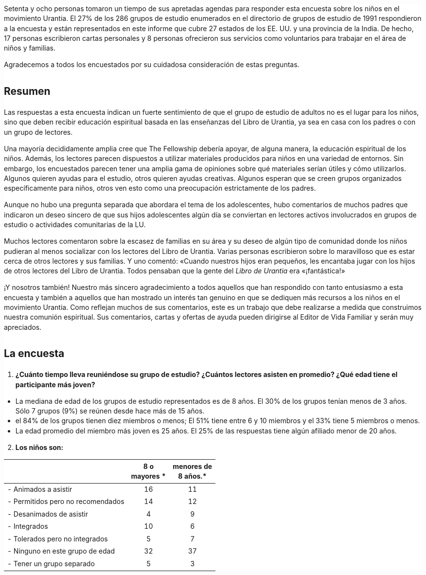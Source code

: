 Setenta y ocho personas tomaron un tiempo de sus apretadas agendas para responder esta encuesta sobre los niños en el movimiento Urantia. El 27% de los 286 grupos de estudio enumerados en el directorio de grupos de estudio de 1991 respondieron a la encuesta y están representados en este informe que cubre 27 estados de los EE. UU. y una provincia de la India. De hecho, 17 personas escribieron cartas personales y 8 personas ofrecieron sus servicios como voluntarios para trabajar en el área de niños y familias.

Agradecemos a todos los encuestados por su cuidadosa consideración de estas preguntas.

## Resumen

Las respuestas a esta encuesta indican un fuerte sentimiento de que el grupo de estudio de adultos no es el lugar para los niños, sino que deben recibir educación espiritual basada en las enseñanzas del Libro de Urantia, ya sea en casa con los padres o con un grupo de lectores.

Una mayoría decididamente amplia cree que The Fellowship debería apoyar, de alguna manera, la educación espiritual de los niños. Además, los lectores parecen dispuestos a utilizar materiales producidos para niños en una variedad de entornos. Sin embargo, los encuestados parecen tener una amplia gama de opiniones sobre qué materiales serían útiles y cómo utilizarlos. Algunos quieren ayudas para el estudio, otros quieren ayudas creativas. Algunos esperan que se creen grupos organizados específicamente para niños, otros ven esto como una preocupación estrictamente de los padres.

Aunque no hubo una pregunta separada que abordara el tema de los adolescentes, hubo comentarios de muchos padres que indicaron un deseo sincero de que sus hijos adolescentes algún día se conviertan en lectores activos involucrados en grupos de estudio o actividades comunitarias de la LU.

Muchos lectores comentaron sobre la escasez de familias en su área y su deseo de algún tipo de comunidad donde los niños pudieran al menos socializar con los lectores del Libro de Urantia. Varias personas escribieron sobre lo maravilloso que es estar cerca de otros lectores y sus familias. Y uno comentó: «Cuando nuestros hijos eran pequeños, les encantaba jugar con los hijos de otros lectores del Libro de Urantia. Todos pensaban que la gente del _Libro de Urantia_ era «¡fantástica!»

¡Y nosotros también! Nuestro más sincero agradecimiento a todos aquellos que han respondido con tanto entusiasmo a esta encuesta y también a aquellos que han mostrado un interés tan genuino en que se dediquen más recursos a los niños en el movimiento Urantia. Como reflejan muchos de sus comentarios, este es un trabajo que debe realizarse a medida que construimos nuestra comunión espiritual. Sus comentarios, cartas y ofertas de ayuda pueden dirigirse al Editor de Vida Familiar y serán muy apreciados.

## La encuesta

1. **¿Cuánto tiempo lleva reuniéndose su grupo de estudio? ¿Cuántos lectores asisten en promedio? ¿Qué edad tiene el participante más joven?**

- La mediana de edad de los grupos de estudio representados es de 8 años. El 30% de los grupos tenían menos de 3 años. Sólo 7 grupos (9%) se reúnen desde hace más de 15 años.
- el 84% de los grupos tienen diez miembros o menos; El 51% tiene entre 6 y 10 miembros y el 33% tiene 5 miembros o menos.
- La edad promedio del miembro más joven es 25 años. El 25% de las respuestas tiene algún afiliado menor de 20 años.

2. **Los niños son:**

| &nbsp; | 8 o <br> mayores * | menores de <br> 8 años.* |
| :--- | :---: | :---: |
| - Animados a asistir | 16 | 11 |
| - Permitidos pero no recomendados | 14 | 12 |
| - Desanimados de asistir | 4 | 9 |
| - Integrados | 10 | 6 |
| - Tolerados pero no integrados | 5 | 7 |
| - Ninguno en este grupo de edad | 32 | 37 |
| - Tener un grupo separado | 5 | 3 |